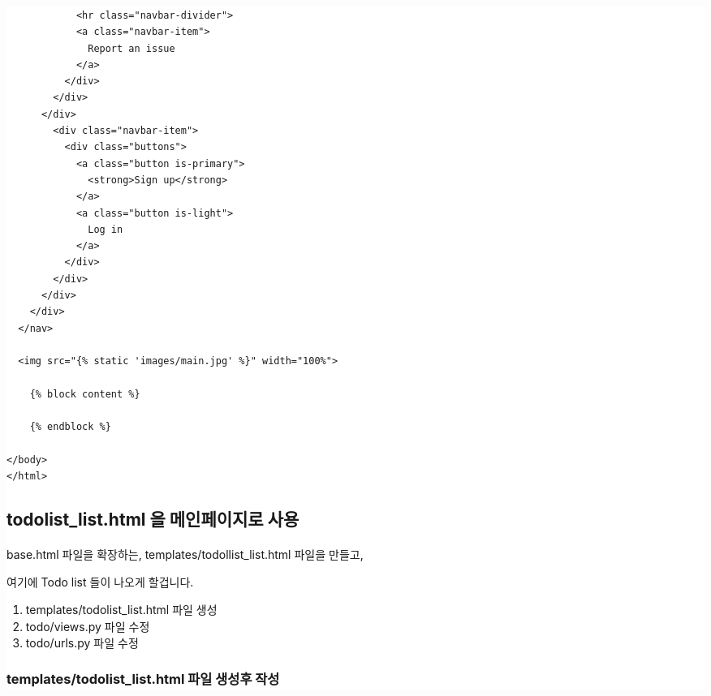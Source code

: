 ```
            <hr class="navbar-divider">
            <a class="navbar-item">
              Report an issue
            </a>
          </div>
        </div>
      </div>
        <div class="navbar-item">
          <div class="buttons">
            <a class="button is-primary">
              <strong>Sign up</strong>
            </a>
            <a class="button is-light">
              Log in
            </a>
          </div>
        </div>
      </div>
    </div>
  </nav>

  <img src="{% static 'images/main.jpg' %}" width="100%">
  
    {% block content %} 

    {% endblock %}
   
</body>
</html>
```





## todolist_list.html 을 메인페이지로 사용



base.html 파일을 확장하는, templates/todollist_list.html 파일을 만들고,

여기에 Todo list 들이 나오게 할겁니다.





1. templates/todolist_list.html 파일 생성
2. todo/views.py 파일 수정
3. todo/urls.py 파일 수정



### templates/todolist_list.html 파일 생성후 작성



